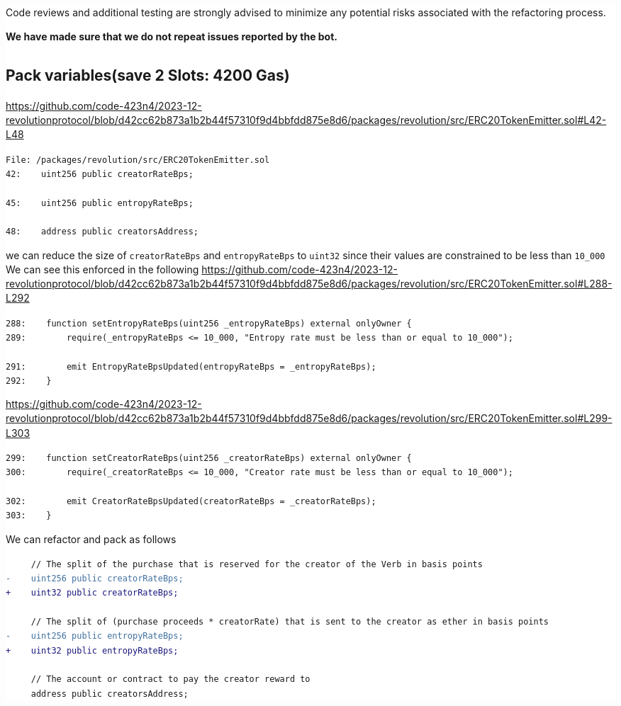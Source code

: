 Code reviews and additional testing are strongly advised to minimize any potential risks associated with the refactoring process.

**We have made sure that we do not repeat issues reported by the bot.**

## Pack variables(save 2 Slots: 4200 Gas)

https://github.com/code-423n4/2023-12-revolutionprotocol/blob/d42cc62b873a1b2b44f57310f9d4bbfdd875e8d6/packages/revolution/src/ERC20TokenEmitter.sol#L42-L48
```solidity
File: /packages/revolution/src/ERC20TokenEmitter.sol
42:    uint256 public creatorRateBps;

45:    uint256 public entropyRateBps;

48:    address public creatorsAddress;
```
we can reduce the size of `creatorRateBps` and `entropyRateBps` to `uint32` since their values are constrained to be less than `10_000` 
We can see this enforced in the following 
https://github.com/code-423n4/2023-12-revolutionprotocol/blob/d42cc62b873a1b2b44f57310f9d4bbfdd875e8d6/packages/revolution/src/ERC20TokenEmitter.sol#L288-L292
```solidity
288:    function setEntropyRateBps(uint256 _entropyRateBps) external onlyOwner {
289:        require(_entropyRateBps <= 10_000, "Entropy rate must be less than or equal to 10_000");

291:        emit EntropyRateBpsUpdated(entropyRateBps = _entropyRateBps);
292:    }
```

https://github.com/code-423n4/2023-12-revolutionprotocol/blob/d42cc62b873a1b2b44f57310f9d4bbfdd875e8d6/packages/revolution/src/ERC20TokenEmitter.sol#L299-L303
```solidity
299:    function setCreatorRateBps(uint256 _creatorRateBps) external onlyOwner {
300:        require(_creatorRateBps <= 10_000, "Creator rate must be less than or equal to 10_000");

302:        emit CreatorRateBpsUpdated(creatorRateBps = _creatorRateBps);
303:    }
```

We can refactor and pack as follows
```diff
     // The split of the purchase that is reserved for the creator of the Verb in basis points
-    uint256 public creatorRateBps;
+    uint32 public creatorRateBps; 

     // The split of (purchase proceeds * creatorRate) that is sent to the creator as ether in basis points
-    uint256 public entropyRateBps;
+    uint32 public entropyRateBps;

     // The account or contract to pay the creator reward to
     address public creatorsAddress;
```
